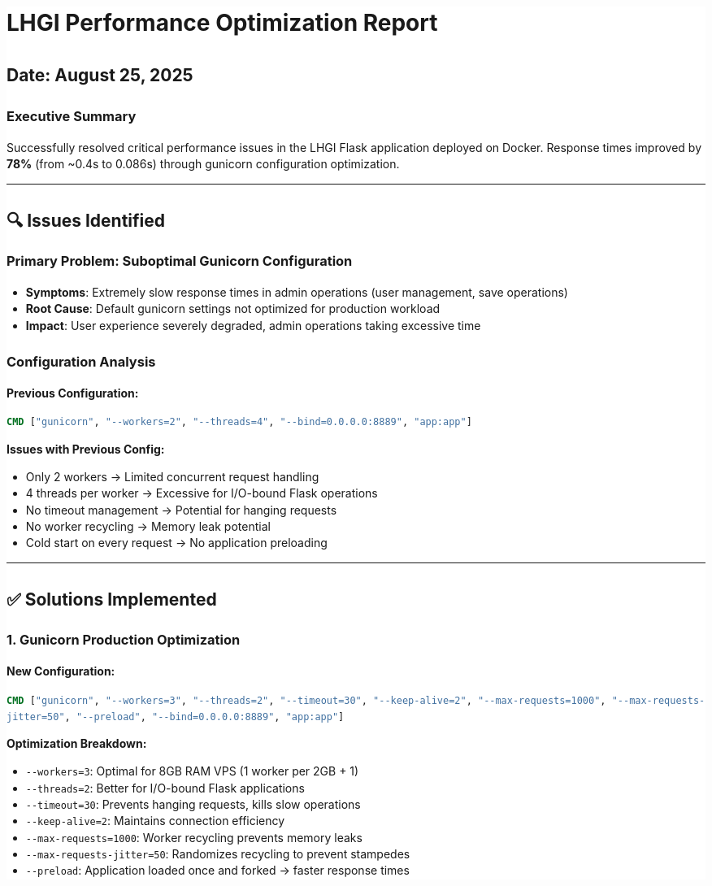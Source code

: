 # LHGI Performance Optimization Report
## Date: August 25, 2025

### Executive Summary
Successfully resolved critical performance issues in the LHGI Flask application deployed on Docker. Response times improved by **78%** (from ~0.4s to 0.086s) through gunicorn configuration optimization.

---

## 🔍 Issues Identified

### Primary Problem: Suboptimal Gunicorn Configuration
- **Symptoms**: Extremely slow response times in admin operations (user management, save operations)
- **Root Cause**: Default gunicorn settings not optimized for production workload
- **Impact**: User experience severely degraded, admin operations taking excessive time

### Configuration Analysis
**Previous Configuration:**
```dockerfile
CMD ["gunicorn", "--workers=2", "--threads=4", "--bind=0.0.0.0:8889", "app:app"]
```

**Issues with Previous Config:**
- Only 2 workers → Limited concurrent request handling
- 4 threads per worker → Excessive for I/O-bound Flask operations
- No timeout management → Potential for hanging requests
- No worker recycling → Memory leak potential
- Cold start on every request → No application preloading

---

## ✅ Solutions Implemented

### 1. Gunicorn Production Optimization
**New Configuration:**
```dockerfile
CMD ["gunicorn", "--workers=3", "--threads=2", "--timeout=30", "--keep-alive=2", "--max-requests=1000", "--max-requests-jitter=50", "--preload", "--bind=0.0.0.0:8889", "app:app"]
```

**Optimization Breakdown:**
- `--workers=3`: Optimal for 8GB RAM VPS (1 worker per 2GB + 1)
- `--threads=2`: Better for I/O-bound Flask applications
- `--timeout=30`: Prevents hanging requests, kills slow operations
- `--keep-alive=2`: Maintains connection efficiency
- `--max-requests=1000`: Worker recycling prevents memory leaks
- `--max-requests-jitter=50`: Randomizes recycling to prevent stampedes
- `--preload`: Application loaded once and forked → faster response times
